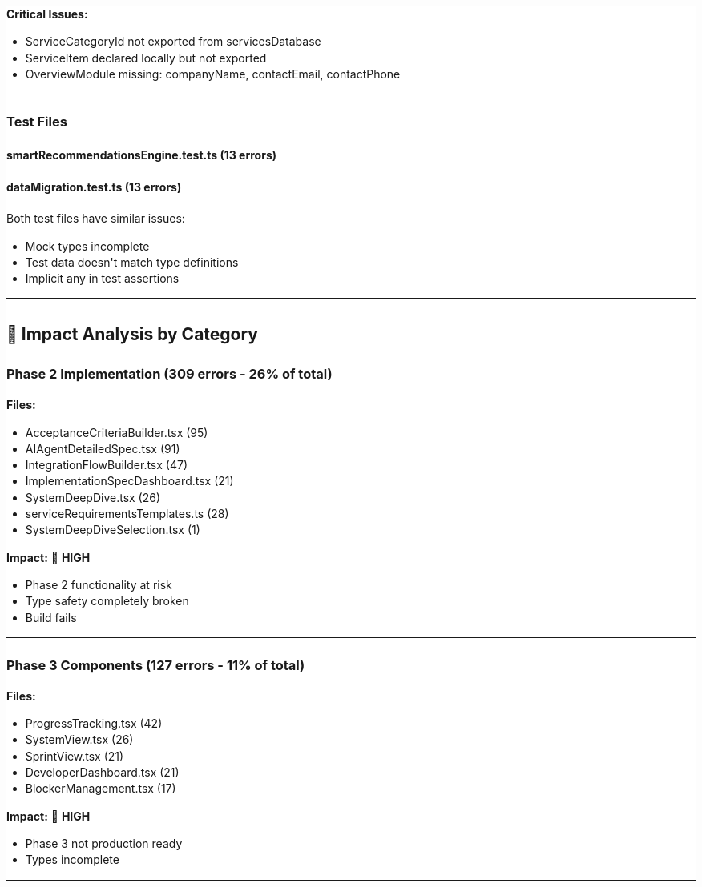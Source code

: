 **Critical Issues:**
- ServiceCategoryId not exported from servicesDatabase
- ServiceItem declared locally but not exported
- OverviewModule missing: companyName, contactEmail, contactPhone

---

### Test Files

#### smartRecommendationsEngine.test.ts (13 errors)
#### dataMigration.test.ts (13 errors)

Both test files have similar issues:
- Mock types incomplete
- Test data doesn't match type definitions
- Implicit any in test assertions

---

## 🎯 Impact Analysis by Category

### Phase 2 Implementation (309 errors - 26% of total)
**Files:**
- AcceptanceCriteriaBuilder.tsx (95)
- AIAgentDetailedSpec.tsx (91)
- IntegrationFlowBuilder.tsx (47)
- ImplementationSpecDashboard.tsx (21)
- SystemDeepDive.tsx (26)
- serviceRequirementsTemplates.ts (28)
- SystemDeepDiveSelection.tsx (1)

**Impact:** 🔴 **HIGH**
- Phase 2 functionality at risk
- Type safety completely broken
- Build fails

---

### Phase 3 Components (127 errors - 11% of total)
**Files:**
- ProgressTracking.tsx (42)
- SystemView.tsx (26)
- SprintView.tsx (21)
- DeveloperDashboard.tsx (21)
- BlockerManagement.tsx (17)

**Impact:** 🔴 **HIGH**
- Phase 3 not production ready
- Types incomplete

---
